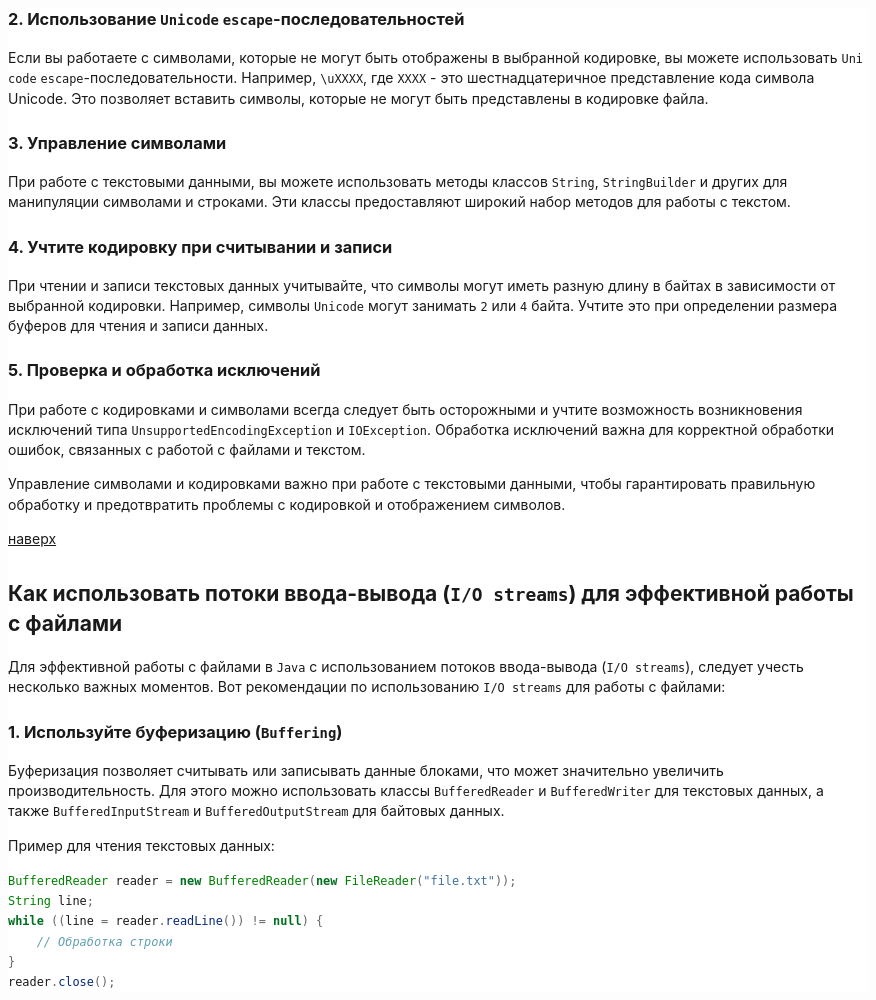 ### 2. Использование `Unicode` `escape`-последовательностей

Если вы работаете с символами, которые не могут быть отображены в выбранной кодировке, вы можете использовать `Unicode` `escape`-последовательности. Например, `\uXXXX`, где `XXXX` - это шестнадцатеричное представление кода символа Unicode. Это позволяет вставить символы, которые не могут быть представлены в кодировке файла.

### 3. Управление символами

При работе с текстовыми данными, вы можете использовать методы классов `String`, `StringBuilder` и других для манипуляции символами и строками. Эти классы предоставляют широкий набор методов для работы с текстом.

### 4. Учтите кодировку при считывании и записи

При чтении и записи текстовых данных учитывайте, что символы могут иметь разную длину в байтах в зависимости от выбранной кодировки. Например, символы `Unicode` могут занимать `2` или `4` байта. Учтите это при определении размера буферов для чтения и записи данных.

### 5. Проверка и обработка исключений

При работе с кодировками и символами всегда следует быть осторожными и учтите возможность возникновения исключений типа `UnsupportedEncodingException` и `IOException`. Обработка исключений важна для корректной обработки ошибок, связанных с работой с файлами и текстом.

Управление символами и кодировками важно при работе с текстовыми данными, чтобы гарантировать правильную обработку и предотвратить проблемы с кодировкой и отображением символов.

[наверх](#java-file-io)

## Как использовать потоки ввода-вывода (`I/O streams`) для эффективной работы с файлами

Для эффективной работы с файлами в `Java` с использованием потоков ввода-вывода (`I/O streams`), следует учесть несколько важных моментов. Вот рекомендации по использованию `I/O streams` для работы с файлами:

### 1. Используйте буферизацию (`Buffering`)

Буферизация позволяет считывать или записывать данные блоками, что может значительно увеличить производительность. Для этого можно использовать классы `BufferedReader` и `BufferedWriter` для текстовых данных, а также `BufferedInputStream` и `BufferedOutputStream` для байтовых данных.

Пример для чтения текстовых данных:

```java
BufferedReader reader = new BufferedReader(new FileReader("file.txt"));
String line;
while ((line = reader.readLine()) != null) {
    // Обработка строки
}
reader.close();
```

